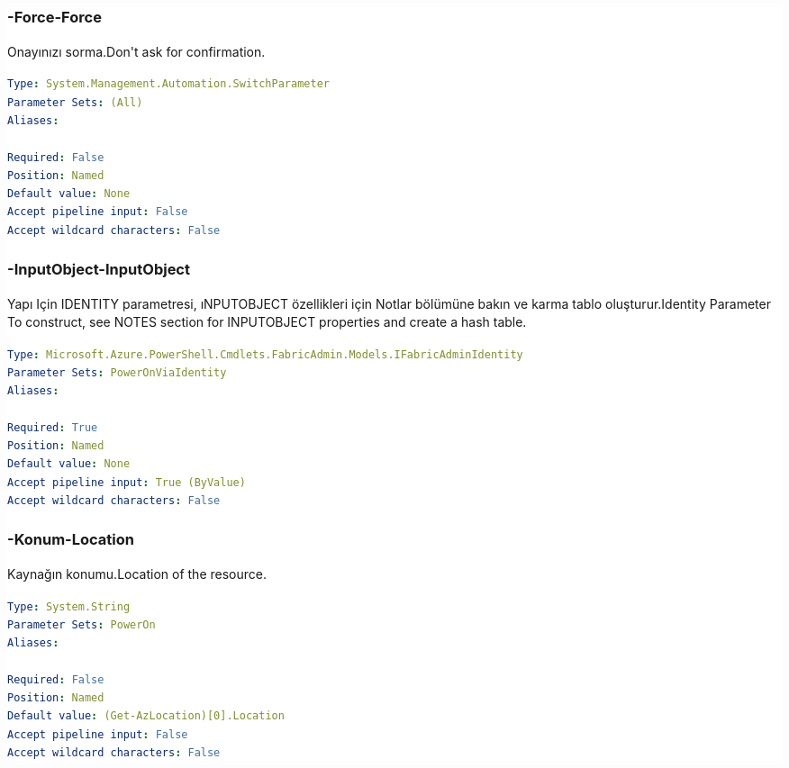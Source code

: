 ### <span data-ttu-id="c0113-116">-Force</span><span class="sxs-lookup"><span data-stu-id="c0113-116">-Force</span></span>
<span data-ttu-id="c0113-117">Onayınızı sorma.</span><span class="sxs-lookup"><span data-stu-id="c0113-117">Don't ask for confirmation.</span></span>

```yaml
Type: System.Management.Automation.SwitchParameter
Parameter Sets: (All)
Aliases:

Required: False
Position: Named
Default value: None
Accept pipeline input: False
Accept wildcard characters: False

```

### <span data-ttu-id="c0113-118">-InputObject</span><span class="sxs-lookup"><span data-stu-id="c0113-118">-InputObject</span></span>
<span data-ttu-id="c0113-119">Yapı Için IDENTITY parametresi, ıNPUTOBJECT özellikleri için Notlar bölümüne bakın ve karma tablo oluşturur.</span><span class="sxs-lookup"><span data-stu-id="c0113-119">Identity Parameter To construct, see NOTES section for INPUTOBJECT properties and create a hash table.</span></span>

```yaml
Type: Microsoft.Azure.PowerShell.Cmdlets.FabricAdmin.Models.IFabricAdminIdentity
Parameter Sets: PowerOnViaIdentity
Aliases:

Required: True
Position: Named
Default value: None
Accept pipeline input: True (ByValue)
Accept wildcard characters: False

```

### <span data-ttu-id="c0113-120">-Konum</span><span class="sxs-lookup"><span data-stu-id="c0113-120">-Location</span></span>
<span data-ttu-id="c0113-121">Kaynağın konumu.</span><span class="sxs-lookup"><span data-stu-id="c0113-121">Location of the resource.</span></span>

```yaml
Type: System.String
Parameter Sets: PowerOn
Aliases:

Required: False
Position: Named
Default value: (Get-AzLocation)[0].Location
Accept pipeline input: False
Accept wildcard characters: False

```
